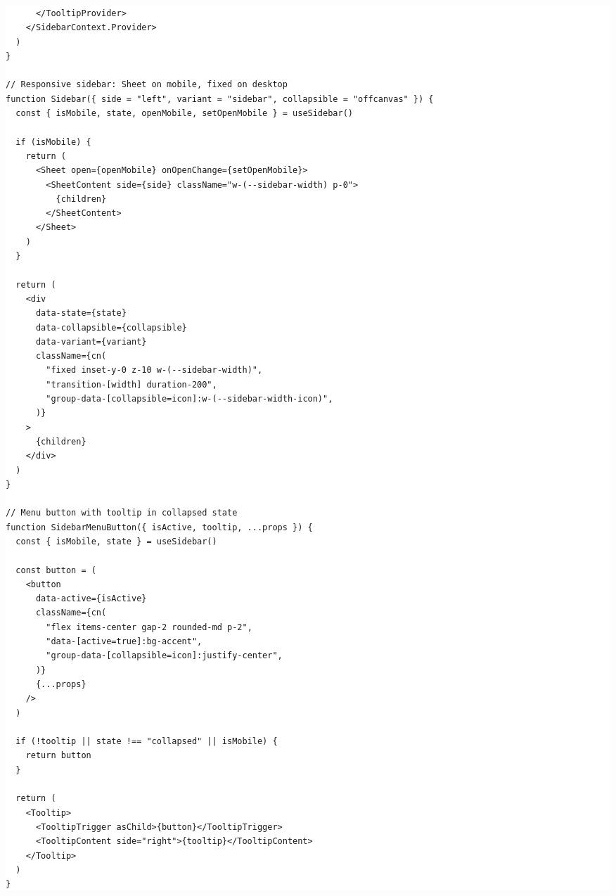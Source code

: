 ```tsx
      </TooltipProvider>
    </SidebarContext.Provider>
  )
}

// Responsive sidebar: Sheet on mobile, fixed on desktop
function Sidebar({ side = "left", variant = "sidebar", collapsible = "offcanvas" }) {
  const { isMobile, state, openMobile, setOpenMobile } = useSidebar()

  if (isMobile) {
    return (
      <Sheet open={openMobile} onOpenChange={setOpenMobile}>
        <SheetContent side={side} className="w-(--sidebar-width) p-0">
          {children}
        </SheetContent>
      </Sheet>
    )
  }

  return (
    <div
      data-state={state}
      data-collapsible={collapsible}
      data-variant={variant}
      className={cn(
        "fixed inset-y-0 z-10 w-(--sidebar-width)",
        "transition-[width] duration-200",
        "group-data-[collapsible=icon]:w-(--sidebar-width-icon)",
      )}
    >
      {children}
    </div>
  )
}

// Menu button with tooltip in collapsed state
function SidebarMenuButton({ isActive, tooltip, ...props }) {
  const { isMobile, state } = useSidebar()

  const button = (
    <button
      data-active={isActive}
      className={cn(
        "flex items-center gap-2 rounded-md p-2",
        "data-[active=true]:bg-accent",
        "group-data-[collapsible=icon]:justify-center",
      )}
      {...props}
    />
  )

  if (!tooltip || state !== "collapsed" || isMobile) {
    return button
  }

  return (
    <Tooltip>
      <TooltipTrigger asChild>{button}</TooltipTrigger>
      <TooltipContent side="right">{tooltip}</TooltipContent>
    </Tooltip>
  )
}
```